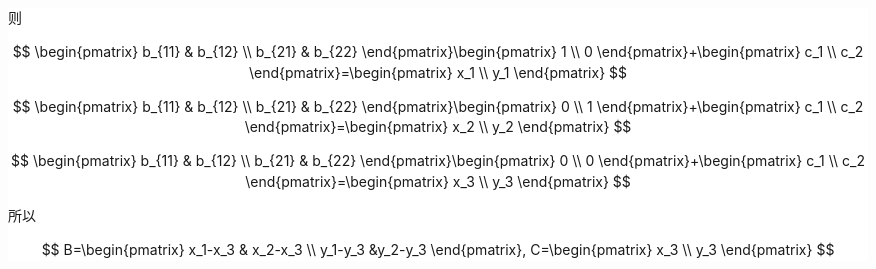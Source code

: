 则

$$
\begin{pmatrix}
b_{11} & b_{12} \\
b_{21} & b_{22}
\end{pmatrix}\begin{pmatrix}
1  \\
0
\end{pmatrix}+\begin{pmatrix}
c_1  \\
c_2
\end{pmatrix}=\begin{pmatrix}
x_1  \\
y_1
\end{pmatrix}
$$

$$
\begin{pmatrix}
b_{11} & b_{12} \\
b_{21} & b_{22}
\end{pmatrix}\begin{pmatrix}
0  \\
1
\end{pmatrix}+\begin{pmatrix}
c_1  \\
c_2
\end{pmatrix}=\begin{pmatrix}
x_2  \\
y_2
\end{pmatrix}
$$

$$
\begin{pmatrix}
b_{11} & b_{12} \\
b_{21} & b_{22}
\end{pmatrix}\begin{pmatrix}
0  \\
0
\end{pmatrix}+\begin{pmatrix}
c_1  \\
c_2
\end{pmatrix}=\begin{pmatrix}
x_3  \\
y_3
\end{pmatrix}
$$

所以

$$
B=\begin{pmatrix}
x_1-x_3 & x_2-x_3 \\
y_1-y_3 &y_2-y_3
\end{pmatrix},
C=\begin{pmatrix}
x_3  \\
y_3
\end{pmatrix}
$$
